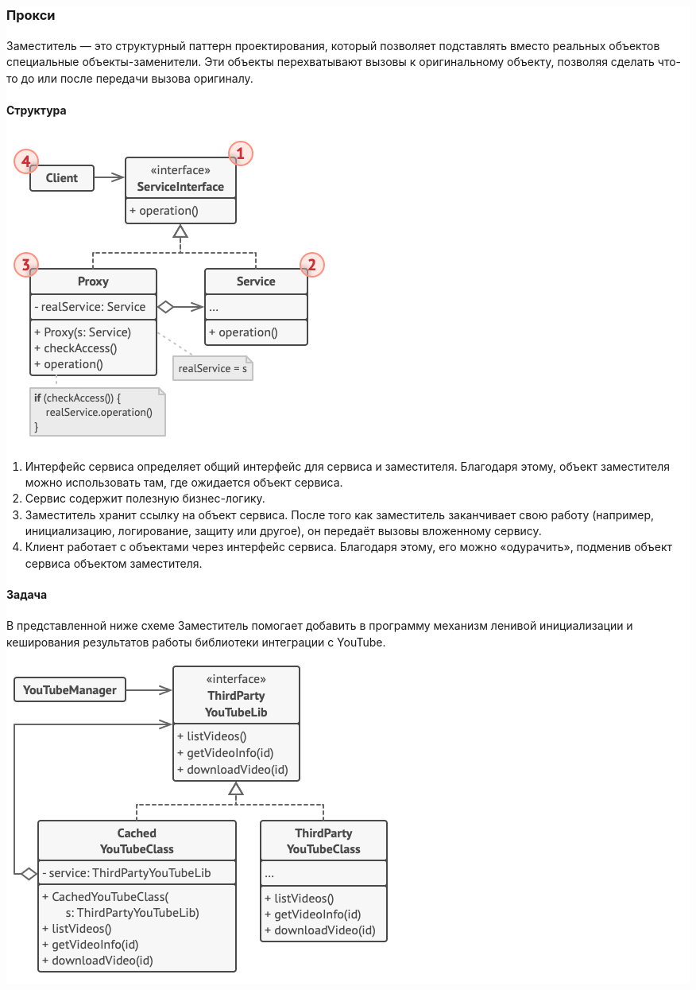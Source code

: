 ### <a name="proxy"></a> Прокси

Заместитель — это структурный паттерн проектирования, который позволяет подставлять вместо реальных объектов специальные объекты-заменители. Эти объекты перехватывают вызовы к оригинальному объекту, позволяя сделать что-то до или после передачи вызова оригиналу.

#### Структура

![proxy](./img/patterns/proxy.png)

1. Интерфейс сервиса определяет общий интерфейс для сервиса и заместителя. Благодаря этому, объект заместителя можно использовать там, где ожидается объект сервиса.
2. Сервис содержит полезную бизнес-логику.
3. Заместитель хранит ссылку на объект сервиса. После того как заместитель заканчивает свою работу (например, инициализацию, логирование, защиту или другое), он передаёт вызовы вложенному сервису.
4. Клиент работает с объектами через интерфейс сервиса. Благодаря этому, его можно «одурачить», подменив объект сервиса объектом заместителя.

#### Задача

В представленной ниже схеме Заместитель помогает добавить в программу механизм ленивой инициализации и кеширования результатов работы библиотеки интеграции с YouTube.

![proxy2](./img/patterns/proxy2.png)
